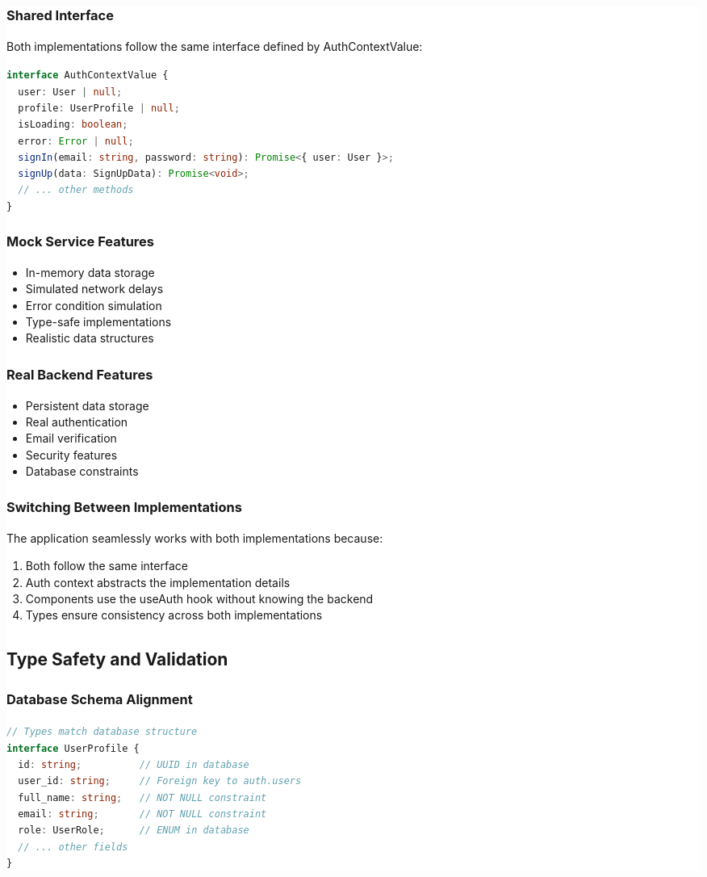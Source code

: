 ### Shared Interface
Both implementations follow the same interface defined by AuthContextValue:
```typescript
interface AuthContextValue {
  user: User | null;
  profile: UserProfile | null;
  isLoading: boolean;
  error: Error | null;
  signIn(email: string, password: string): Promise<{ user: User }>;
  signUp(data: SignUpData): Promise<void>;
  // ... other methods
}
```

### Mock Service Features
- In-memory data storage
- Simulated network delays
- Error condition simulation
- Type-safe implementations
- Realistic data structures

### Real Backend Features
- Persistent data storage
- Real authentication
- Email verification
- Security features
- Database constraints

### Switching Between Implementations
The application seamlessly works with both implementations because:
1. Both follow the same interface
2. Auth context abstracts the implementation details
3. Components use the useAuth hook without knowing the backend
4. Types ensure consistency across both implementations

## Type Safety and Validation

### Database Schema Alignment
```typescript
// Types match database structure
interface UserProfile {
  id: string;          // UUID in database
  user_id: string;     // Foreign key to auth.users
  full_name: string;   // NOT NULL constraint
  email: string;       // NOT NULL constraint
  role: UserRole;      // ENUM in database
  // ... other fields
}
```

